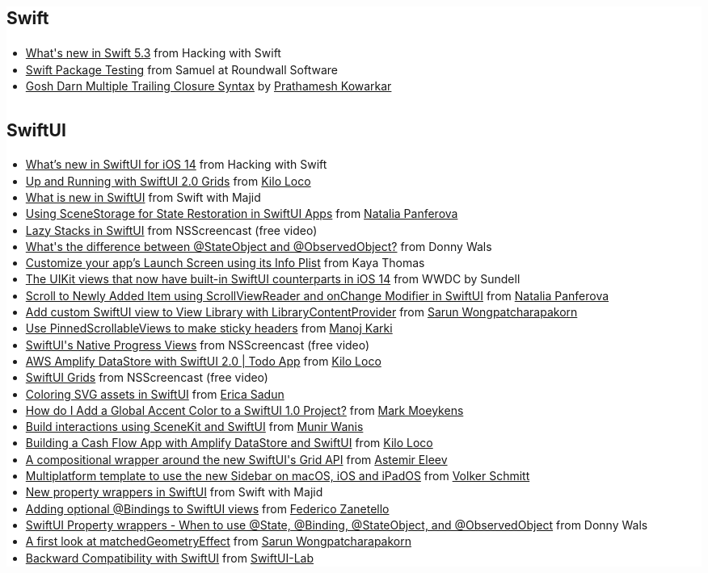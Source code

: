## Swift
* [What's new in Swift 5.3](https://www.hackingwithswift.com/articles/218/whats-new-in-swift-5-3) from Hacking with Swift
* [Swift Package Testing](https://roundwallsoftware.com/swift-package-testing/) from Samuel at Roundwall Software
* [Gosh Darn Multiple Trailing Closure Syntax](https://goshdarnmultipletrailingclosuresyntax.com) by [Prathamesh Kowarkar](https://twitter.com/prtmshk)

## SwiftUI
* [What’s new in SwiftUI for iOS 14](https://www.hackingwithswift.com/articles/221/whats-new-in-swiftui-for-ios-14) from Hacking with Swift
* [Up and Running with SwiftUI 2.0 Grids](https://youtu.be/VdGMk7MRDww) from [Kilo Loco](https://twitter.com/kilo_loco)
* [What is new in SwiftUI](https://swiftwithmajid.com/2020/06/23/what-is-new-in-swiftui/) from Swift with Majid
* [Using SceneStorage for State Restoration in SwiftUI Apps](https://lostmoa.com/blog/UsingSceneStorageForStateRestorationInSwiftUIApps/) from [Natalia Panferova](https://twitter.com/natpanferova)
* [Lazy Stacks in SwiftUI](https://nsscreencast.com/episodes/443-swiftui-lazy-stacks) from NSScreencast (free video)
* [What's the difference between @StateObject and @ObservedObject?](https://www.donnywals.com/whats-the-difference-between-stateobject-and-observedobject/) from Donny Wals
* [Customize your app’s Launch Screen using its Info Plist](https://wwdcbysundell.com/2020/launch-screen-info-plist/) from Kaya Thomas
* [The UIKit views that now have built-in SwiftUI counterparts in iOS 14](https://wwdcbysundell.com/2020/uikit-views-that-now-have-swiftui-counterparts-in-ios14/) from WWDC by Sundell
* [Scroll to Newly Added Item using ScrollViewReader and onChange Modifier in SwiftUI](https://lostmoa.com/blog/ScrollToNewlyAddedItemUsingScrollViewReaderAndOnChangeModifier/) from [Natalia Panferova](https://twitter.com/natpanferova)
* [Add custom SwiftUI view to View Library with LibraryContentProvider](https://sarunw.com/posts/add-custom-swiftui-view-to-view-library/) from [Sarun Wongpatcharapakorn](https://twitter.com/sarunw)
* [Use PinnedScrollableViews to make sticky headers](https://yoswift.dev/swiftui/pinnedScrollableViews/) from [Manoj Karki](https://twitter.com/mskarki)
* [SwiftUI's Native Progress Views](https://nsscreencast.com/episodes/444-swiftui-native-progress-views) from NSScreencast (free video)
* [AWS Amplify DataStore with SwiftUI 2.0 | Todo App](https://youtu.be/n1mV6m4xBF8) from [Kilo Loco](https://twitter.com/kilo_loco)
* [SwiftUI Grids](https://nsscreencast.com/episodes/445-swiftui-grids) from NSScreencast (free video)
* [Coloring SVG assets in SwiftUI](https://ericasadun.com/2020/06/25/coloring-svg-assets-in-swiftui/) from [Erica Sadun](https://twitter.com/ericasadun)
* [How do I Add a Global Accent Color to a SwiftUI 1.0 Project?](https://www.bigmountainstudio.com/members/posts/27630-how-do-i-add-a-global-accent-color-to-a-swiftui-1-0-project) from [Mark Moeykens](https://twitter.com/bigmtnstudio)
* [Build interactions using SceneKit and SwiftUI](https://munirwanis.github.io/blog/2020/wwdc20-scenekit-swiftui/) from [Munir Wanis](https://twitter.com/munirwanis)
* [Building a Cash Flow App with Amplify DataStore and SwiftUI](https://aws.amazon.com/blogs/mobile/building-a-cash-flow-app-with-amplify-datastore-and-swiftui/) from [Kilo Loco](https://twitter.com/kilo_loco)
* [A compositional wrapper around the new SwiftUI's Grid API](https://github.com/jVirus/grid-compositional-layout) from [Astemir Eleev](https://jvirus.github.io)
* [Multiplatform template to use the new Sidebar on macOS, iOS and iPadOS](https://github.com/Volker88/UniversalSwiftUISidebar) from [Volker Schmitt](https://github.com/Volker88)
* [New property wrappers in SwiftUI](https://swiftwithmajid.com/2020/06/29/new-property-wrappers-in-swiftui/) from Swift with Majid
* [Adding optional @Bindings to SwiftUI views](https://www.fivestars.blog/code/optional-binding.html) from [Federico Zanetello](http://twitter.com/zntfdr)
* [SwiftUI Property wrappers - When to use @State, @Binding, @StateObject, and @ObservedObject](http://swiftuipropertywrappers.com) from Donny Wals
* [A first look at matchedGeometryEffect](https://sarunw.com/posts/a-first-look-at-matchedgeometryeffect/) from [Sarun Wongpatcharapakorn](https://twitter.com/sarunw)
* [Backward Compatibility with SwiftUI](https://swiftui-lab.com/backward-compatibility) from [SwiftUI-Lab](https://swiftui-lab.com)